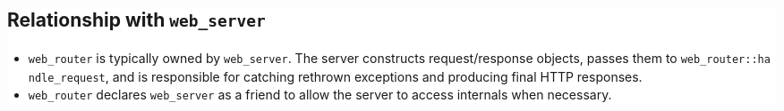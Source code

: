 ## Relationship with `web_server`

- `web_router` is typically owned by `web_server`. The server constructs request/response objects, passes them to `web_router::handle_request`, and is responsible for catching rethrown exceptions and producing final HTTP responses.
- `web_router` declares `web_server` as a friend to allow the server to access internals when necessary.
